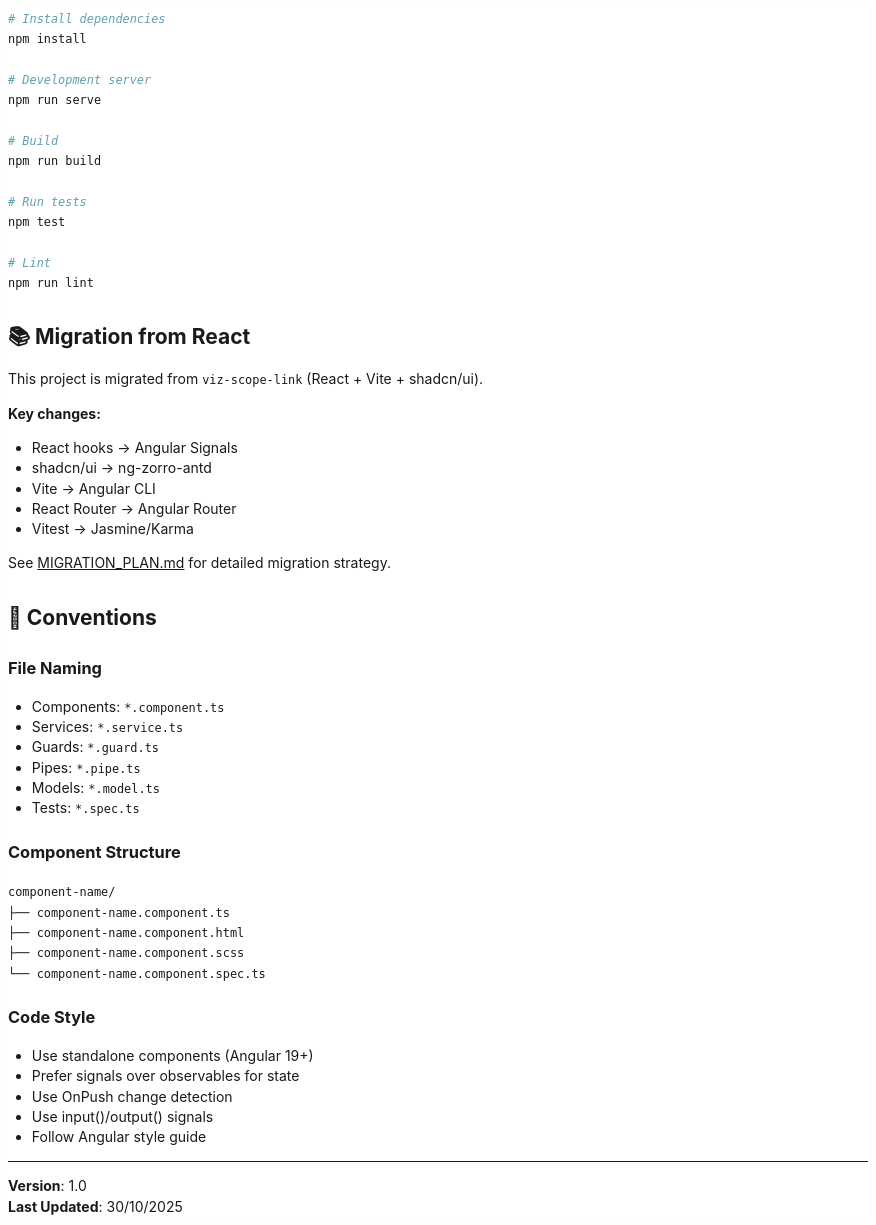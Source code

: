 ```bash
# Install dependencies
npm install

# Development server
npm run serve

# Build
npm run build

# Run tests
npm test

# Lint
npm run lint
```

## 📚 Migration from React

This project is migrated from `viz-scope-link` (React + Vite + shadcn/ui).

**Key changes:**

- React hooks → Angular Signals
- shadcn/ui → ng-zorro-antd
- Vite → Angular CLI
- React Router → Angular Router
- Vitest → Jasmine/Karma

See [MIGRATION_PLAN.md](./MIGRATION_PLAN.md) for detailed migration strategy.

## 📝 Conventions

### File Naming

- Components: `*.component.ts`
- Services: `*.service.ts`
- Guards: `*.guard.ts`
- Pipes: `*.pipe.ts`
- Models: `*.model.ts`
- Tests: `*.spec.ts`

### Component Structure

```
component-name/
├── component-name.component.ts
├── component-name.component.html
├── component-name.component.scss
└── component-name.component.spec.ts
```

### Code Style

- Use standalone components (Angular 19+)
- Prefer signals over observables for state
- Use OnPush change detection
- Use input()/output() signals
- Follow Angular style guide

---

**Version**: 1.0  
**Last Updated**: 30/10/2025
